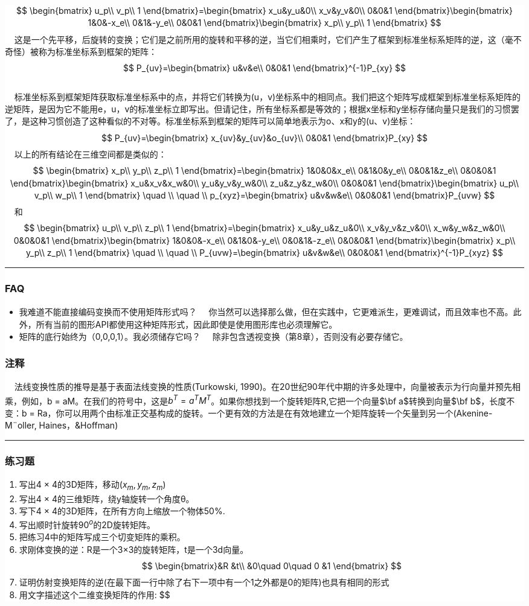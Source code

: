 $$
\begin{bmatrix} u_p\\ v_p\\ 1 \end{bmatrix}=\begin{bmatrix} x_u&y_u&0\\ x_v&y_v&0\\ 0&0&1 \end{bmatrix}\begin{bmatrix} 1&0&-x_e\\ 0&1&-y_e\\ 0&0&1 \end{bmatrix}\begin{bmatrix} x_p\\ y_p\\ 1 \end{bmatrix}
$$
​​&nbsp;&nbsp;&nbsp;&nbsp;这是一个先平移，后旋转的变换；它们是之前所用的旋转和平移的逆，当它们相乘时，它们产生了框架到标准坐标系矩阵的逆，这（毫不奇怪）被称为标准坐标系到框架的矩阵：
$$
P_{uv}=\begin{bmatrix} u&v&e\\ 0&0&1 \end{bmatrix}^{-1}P_{xy}
$$  
​​&nbsp;&nbsp;&nbsp;&nbsp;标准坐标系到框架矩阵获取标准坐标系中的点，并将它们转换为(u，v)坐标系中的相同点。我们把这个矩阵写成框架到标准坐标系矩阵的逆矩阵，是因为它不能用e，u，v的标准坐标立即写出。但请记住，所有坐标系都是等效的；根据x坐标和y坐标存储向量只是我们的习惯罢了，是这种习惯创造了这种看似的不对等。标准坐标系到框架的矩阵可以简单地表示为o、x和y的(u、v)坐标：
$$
P_{uv}=\begin{bmatrix} x_{uv}&y_{uv}&o_{uv}\\ 0&0&1 \end{bmatrix}P_{xy}
$$ 
​​&nbsp;&nbsp;&nbsp;&nbsp;以上的所有结论在三维空间都是类似的：
$$
\begin{bmatrix} x_p\\ y_p\\ z_p\\ 1 \end{bmatrix}=\begin{bmatrix} 1&0&0&x_e\\ 0&1&0&y_e\\ 0&0&1&z_e\\ 0&0&0&1 \end{bmatrix}\begin{bmatrix} x_u&x_v&x_w&0\\ y_u&y_v&y_w&0\\ z_u&z_y&z_w&0\\ 0&0&0&1 \end{bmatrix}\begin{bmatrix} u_p\\ v_p\\ w_p\\ 1 \end{bmatrix}
\quad \\
\quad \\
p_{xyz}=\begin{bmatrix} u&v&w&e\\ 0&0&0&1 \end{bmatrix}P_{uvw}
$$
​​&nbsp;&nbsp;&nbsp;&nbsp;和  
$$ 
\begin{bmatrix} u_p\\ v_p\\ z_p\\ 1 \end{bmatrix}=\begin{bmatrix} x_u&y_u&z_u&0\\ x_v&y_v&z_v&0\\ x_w&y_w&z_w&0\\ 0&0&0&1 \end{bmatrix}\begin{bmatrix} 1&0&0&-x_e\\ 0&1&0&-y_e\\ 0&0&1&-z_e\\ 0&0&0&1 \end{bmatrix}\begin{bmatrix} x_p\\ y_p\\ z_p\\ 1 \end{bmatrix}
\quad \\
\quad \\
P_{uvw}=\begin{bmatrix} u&v&w&e\\ 0&0&0&1 \end{bmatrix}^{-1}P_{xyz}
$$  
 
***
### FAQ
* 我难道不能直接编码变换而不使用矩阵形式吗？
&nbsp;&nbsp;&nbsp;&nbsp;你当然可以选择那么做，但在实践中，它更难派生，更难调试，而且效率也不高。此外，所有当前的图形API都使用这种矩阵形式，因此即使是使用图形库也必须理解它。
* 矩阵的底行始终为（0,0,0,1）。我必须储存它吗？
&nbsp;&nbsp;&nbsp;&nbsp;除非包含透视变换（第8章），否则没有必要存储它。

### 注释
&nbsp;&nbsp;&nbsp;&nbsp;法线变换性质的推导是基于表面法线变换的性质(Turkowski, 1990)。在20世纪90年代中期的许多处理中，向量被表示为行向量并预先相乘，例如，b = aM。在我们的符号中，这是$b^T = a^TM^T$。如果你想找到一个旋转矩阵R,它把一个向量$\bf a$转换到向量$\bf b$，长度不变：b = Ra，你可以用两个由标准正交基构成的旋转。一个更有效的方法是在有效地建立一个矩阵旋转一个矢量到另一个(Akenine-M¨oller, Haines，&Hoffman)

*** 
### 练习题
1. 写出4 × 4的3D矩阵，移动$(x_m, y_m, z_m)$
2. 写出4 × 4的三维矩阵，绕y轴旋转一个角度θ。
3. 写下4 × 4的3D矩阵，在所有方向上缩放一个物体50%.
4. 写出顺时针旋转$90^o$的2D旋转矩阵。
5. 把练习4中的矩阵写成三个切变矩阵的乘积。
6. 求刚体变换的逆：R是一个3×3的旋转矩阵，t是一个3d向量。
$$
\begin{bmatrix}&R &t\\ &0\quad 0\quad 0 &1 \end{bmatrix}
$$
7. 证明仿射变换矩阵的逆(在最下面一行中除了右下一项中有一个1之外都是0的矩阵)也具有相同的形式
8. 用文字描述这个二维变换矩阵的作用:
$$